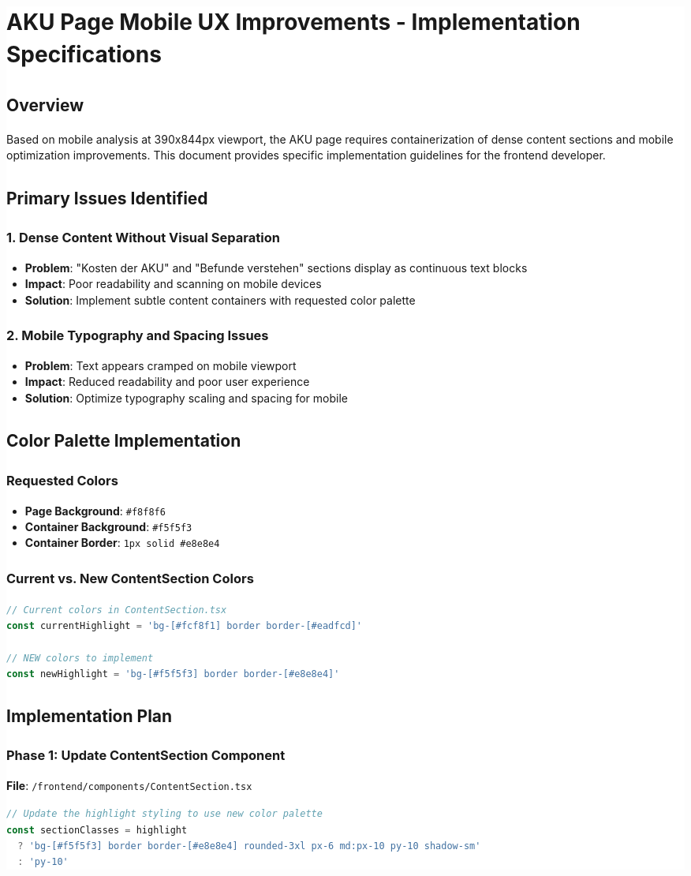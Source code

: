 # AKU Page Mobile UX Improvements - Implementation Specifications

## Overview
Based on mobile analysis at 390x844px viewport, the AKU page requires containerization of dense content sections and mobile optimization improvements. This document provides specific implementation guidelines for the frontend developer.

## Primary Issues Identified

### 1. Dense Content Without Visual Separation
- **Problem**: "Kosten der AKU" and "Befunde verstehen" sections display as continuous text blocks
- **Impact**: Poor readability and scanning on mobile devices
- **Solution**: Implement subtle content containers with requested color palette

### 2. Mobile Typography and Spacing Issues
- **Problem**: Text appears cramped on mobile viewport
- **Impact**: Reduced readability and poor user experience
- **Solution**: Optimize typography scaling and spacing for mobile

## Color Palette Implementation

### Requested Colors
- **Page Background**: `#f8f8f6`
- **Container Background**: `#f5f5f3`
- **Container Border**: `1px solid #e8e8e4`

### Current vs. New ContentSection Colors
```typescript
// Current colors in ContentSection.tsx
const currentHighlight = 'bg-[#fcf8f1] border border-[#eadfcd]'

// NEW colors to implement
const newHighlight = 'bg-[#f5f5f3] border border-[#e8e8e4]'
```

## Implementation Plan

### Phase 1: Update ContentSection Component

**File**: `/frontend/components/ContentSection.tsx`

```typescript
// Update the highlight styling to use new color palette
const sectionClasses = highlight
  ? 'bg-[#f5f5f3] border border-[#e8e8e4] rounded-3xl px-6 md:px-10 py-10 shadow-sm'
  : 'py-10'
```

